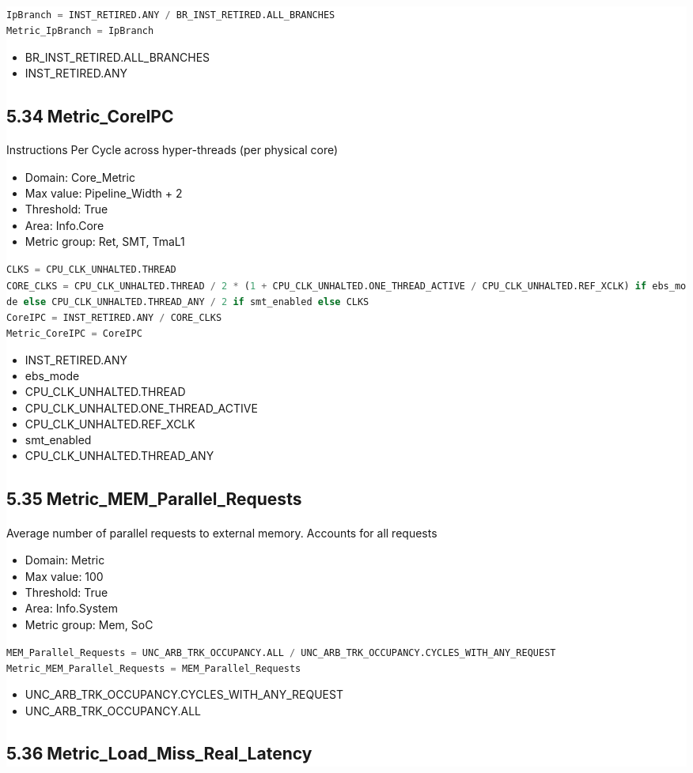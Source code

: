 ```python
IpBranch = INST_RETIRED.ANY / BR_INST_RETIRED.ALL_BRANCHES
Metric_IpBranch = IpBranch
```

- BR_INST_RETIRED.ALL_BRANCHES
- INST_RETIRED.ANY

## 5.34 <a id="metric_coreipc">Metric_CoreIPC</a>

Instructions Per Cycle across hyper-threads (per physical core)

- Domain: Core_Metric
- Max value: Pipeline_Width + 2
- Threshold: True
- Area: Info.Core
- Metric group: Ret, SMT, TmaL1

```python
CLKS = CPU_CLK_UNHALTED.THREAD
CORE_CLKS = CPU_CLK_UNHALTED.THREAD / 2 * (1 + CPU_CLK_UNHALTED.ONE_THREAD_ACTIVE / CPU_CLK_UNHALTED.REF_XCLK) if ebs_mode else CPU_CLK_UNHALTED.THREAD_ANY / 2 if smt_enabled else CLKS
CoreIPC = INST_RETIRED.ANY / CORE_CLKS
Metric_CoreIPC = CoreIPC
```

- INST_RETIRED.ANY
- ebs_mode
- CPU_CLK_UNHALTED.THREAD
- CPU_CLK_UNHALTED.ONE_THREAD_ACTIVE
- CPU_CLK_UNHALTED.REF_XCLK
- smt_enabled
- CPU_CLK_UNHALTED.THREAD_ANY

## 5.35 <a id="metric_mem_parallel_requests">Metric_MEM_Parallel_Requests</a>

Average number of parallel requests to external memory. Accounts for all requests

- Domain: Metric
- Max value: 100
- Threshold: True
- Area: Info.System
- Metric group: Mem, SoC

```python
MEM_Parallel_Requests = UNC_ARB_TRK_OCCUPANCY.ALL / UNC_ARB_TRK_OCCUPANCY.CYCLES_WITH_ANY_REQUEST
Metric_MEM_Parallel_Requests = MEM_Parallel_Requests
```

- UNC_ARB_TRK_OCCUPANCY.CYCLES_WITH_ANY_REQUEST
- UNC_ARB_TRK_OCCUPANCY.ALL

## 5.36 <a id="metric_load_miss_real_latency">Metric_Load_Miss_Real_Latency</a>
